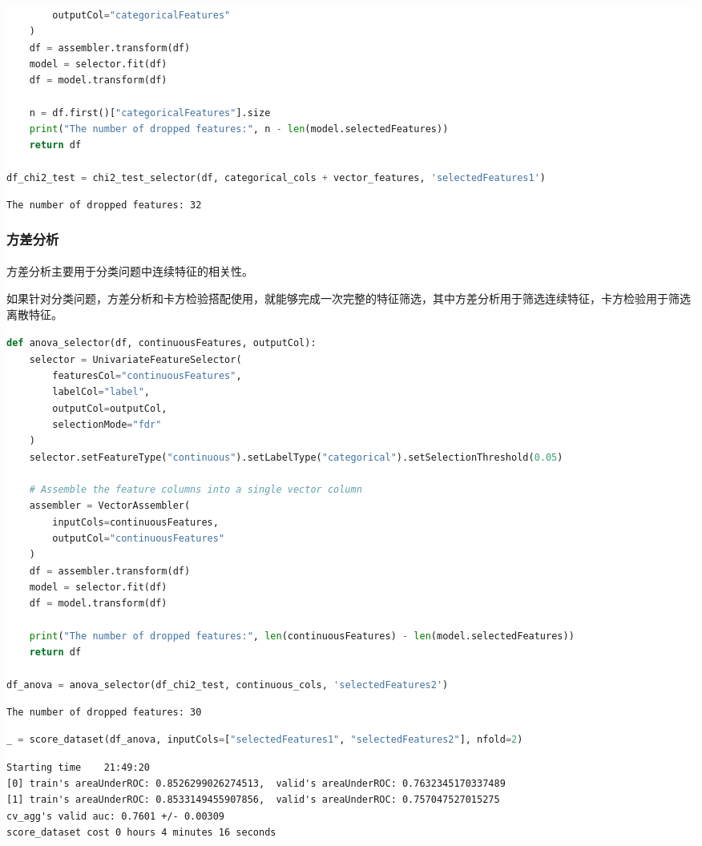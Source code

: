 ```python
        outputCol="categoricalFeatures"
    )
    df = assembler.transform(df)
    model = selector.fit(df)
    df = model.transform(df)

    n = df.first()["categoricalFeatures"].size
    print("The number of dropped features:", n - len(model.selectedFeatures))
    return df

df_chi2_test = chi2_test_selector(df, categorical_cols + vector_features, 'selectedFeatures1')
```

    The number of dropped features: 32


### 方差分析

方差分析主要用于分类问题中连续特征的相关性。

如果针对分类问题，方差分析和卡方检验搭配使用，就能够完成一次完整的特征筛选，其中方差分析用于筛选连续特征，卡方检验用于筛选离散特征。


```python
def anova_selector(df, continuousFeatures, outputCol):
    selector = UnivariateFeatureSelector(
        featuresCol="continuousFeatures", 
        labelCol="label", 
        outputCol=outputCol,
        selectionMode="fdr"
    )
    selector.setFeatureType("continuous").setLabelType("categorical").setSelectionThreshold(0.05)
    
    # Assemble the feature columns into a single vector column
    assembler = VectorAssembler(
        inputCols=continuousFeatures,
        outputCol="continuousFeatures"
    )
    df = assembler.transform(df)
    model = selector.fit(df)
    df = model.transform(df)
    
    print("The number of dropped features:", len(continuousFeatures) - len(model.selectedFeatures))
    return df 

df_anova = anova_selector(df_chi2_test, continuous_cols, 'selectedFeatures2')
```

    The number of dropped features: 30


```python
_ = score_dataset(df_anova, inputCols=["selectedFeatures1", "selectedFeatures2"], nfold=2)
```

    Starting time	 21:49:20
    [0] train's areaUnderROC: 0.8526299026274513,  valid's areaUnderROC: 0.7632345170337489
    [1] train's areaUnderROC: 0.8533149455907856,  valid's areaUnderROC: 0.757047527015275
    cv_agg's valid auc: 0.7601 +/- 0.00309
    score_dataset cost 0 hours 4 minutes 16 seconds
